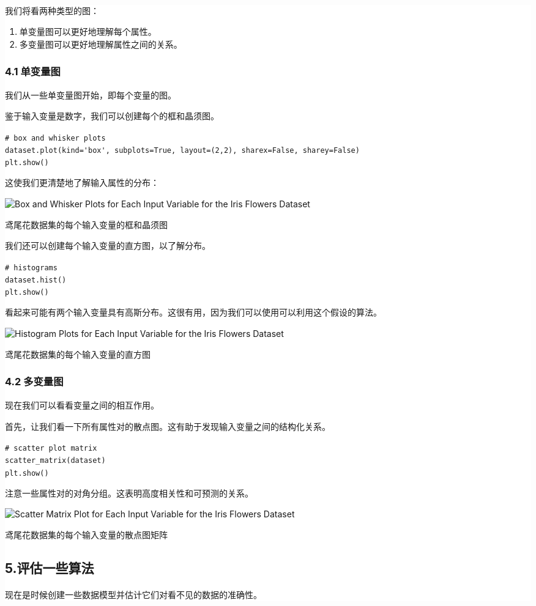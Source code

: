 我们将看两种类型的图：

1.  单变量图可以更好地理解每个属性。
2.  多变量图可以更好地理解属性之间的关系。

### 4.1 单变量图

我们从一些单变量图开始，即每个变量的图。

鉴于输入变量是数字，我们可以创建每个的框和晶须图。

```
# box and whisker plots
dataset.plot(kind='box', subplots=True, layout=(2,2), sharex=False, sharey=False)
plt.show()
```

这使我们更清楚地了解输入属性的分布：

![Box and Whisker Plots for Each Input Variable for the Iris Flowers Dataset](img/c9bbf57a6ee98b0f68c4e9d358394b22.jpg)

鸢尾花数据集的每个输入变量的框和晶须图

我们还可以创建每个输入变量的直方图，以了解分布。

```
# histograms
dataset.hist()
plt.show()
```

看起来可能有两个输入变量具有高斯分布。这很有用，因为我们可以使用可以利用这个假设的算法。

![Histogram Plots for Each Input Variable for the Iris Flowers Dataset](img/f026d51413c35977def1c9b3dfe0d016.jpg)

鸢尾花数据集的每个输入变量的直方图

### 4.2 多变量图

现在我们可以看看变量之间的相互作用。

首先，让我们看一下所有属性对的散点图。这有助于发现输入变量之间的结构化关系。

```
# scatter plot matrix
scatter_matrix(dataset)
plt.show()
```

注意一些属性对的对角分组。这表明高度相关性和可预测的关系。

![Scatter Matrix Plot for Each Input Variable for the Iris Flowers Dataset](img/5fc6e76e8ad24a3f26459558a6dcf125.jpg)

鸢尾花数据集的每个输入变量的散点图矩阵

## 5.评估一些算法

现在是时候创建一些数据模型并估计它们对看不见的数据的准确性。
